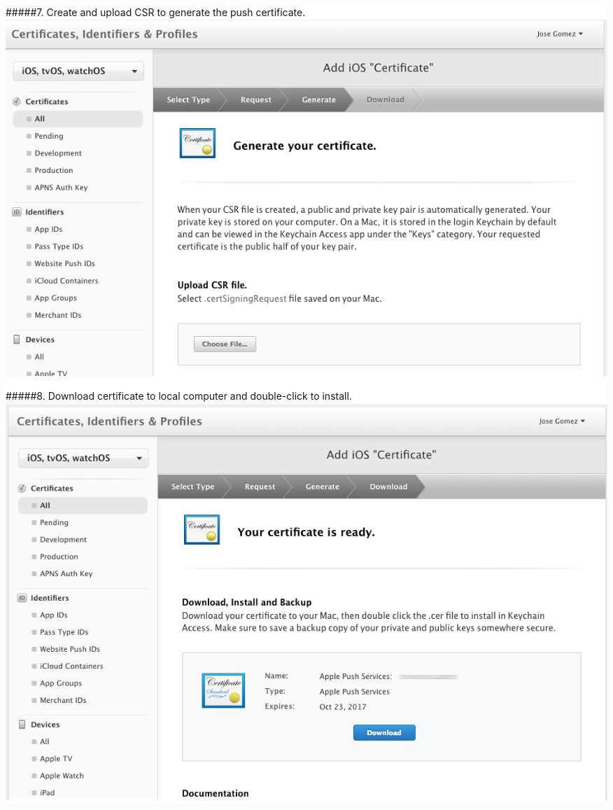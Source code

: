 #####7. Create and upload CSR to generate the push certificate.
![header](ScreenShots/upload_csr.png)

#####8. Download certificate to local computer and double-click to install.
![header](ScreenShots/download_cert.png)
